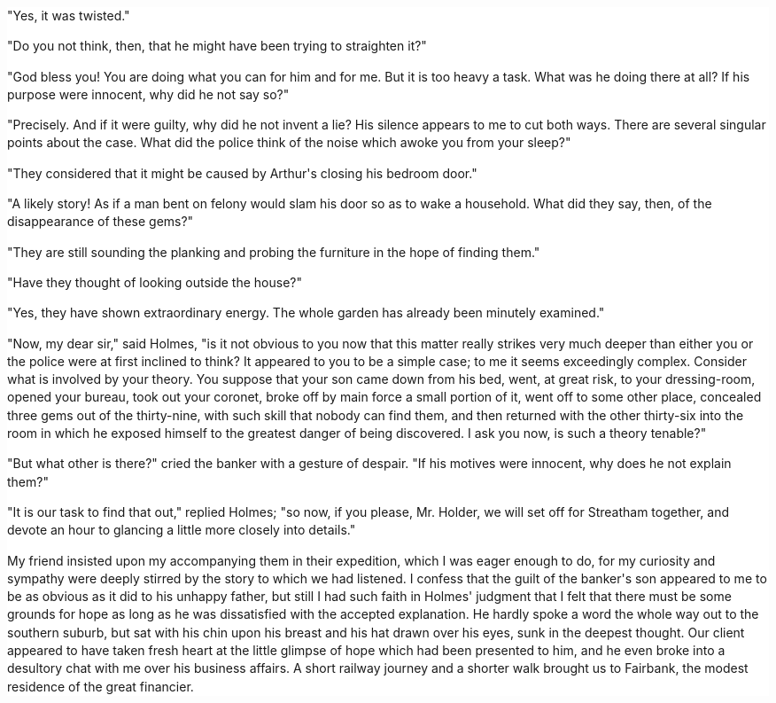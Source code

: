 "Yes, it was twisted."

"Do you not think, then, that he might have been trying to
straighten it?"

"God bless you! You are doing what you can for him and for me.
But it is too heavy a task. What was he doing there at all? If
his purpose were innocent, why did he not say so?"

"Precisely. And if it were guilty, why did he not invent a lie?
His silence appears to me to cut both ways. There are several
singular points about the case. What did the police think of the
noise which awoke you from your sleep?"

"They considered that it might be caused by Arthur's closing his
bedroom door."

"A likely story! As if a man bent on felony would slam his door
so as to wake a household. What did they say, then, of the
disappearance of these gems?"

"They are still sounding the planking and probing the furniture
in the hope of finding them."

"Have they thought of looking outside the house?"

"Yes, they have shown extraordinary energy. The whole garden has
already been minutely examined."

"Now, my dear sir," said Holmes, "is it not obvious to you now
that this matter really strikes very much deeper than either you
or the police were at first inclined to think? It appeared to you
to be a simple case; to me it seems exceedingly complex. Consider
what is involved by your theory. You suppose that your son came
down from his bed, went, at great risk, to your dressing-room,
opened your bureau, took out your coronet, broke off by main
force a small portion of it, went off to some other place,
concealed three gems out of the thirty-nine, with such skill that
nobody can find them, and then returned with the other thirty-six
into the room in which he exposed himself to the greatest danger
of being discovered. I ask you now, is such a theory tenable?"

"But what other is there?" cried the banker with a gesture of
despair. "If his motives were innocent, why does he not explain
them?"

"It is our task to find that out," replied Holmes; "so now, if
you please, Mr. Holder, we will set off for Streatham together,
and devote an hour to glancing a little more closely into
details."

My friend insisted upon my accompanying them in their expedition,
which I was eager enough to do, for my curiosity and sympathy
were deeply stirred by the story to which we had listened. I
confess that the guilt of the banker's son appeared to me to be
as obvious as it did to his unhappy father, but still I had such
faith in Holmes' judgment that I felt that there must be some
grounds for hope as long as he was dissatisfied with the accepted
explanation. He hardly spoke a word the whole way out to the
southern suburb, but sat with his chin upon his breast and his
hat drawn over his eyes, sunk in the deepest thought. Our client
appeared to have taken fresh heart at the little glimpse of hope
which had been presented to him, and he even broke into a
desultory chat with me over his business affairs. A short railway
journey and a shorter walk brought us to Fairbank, the modest
residence of the great financier.

